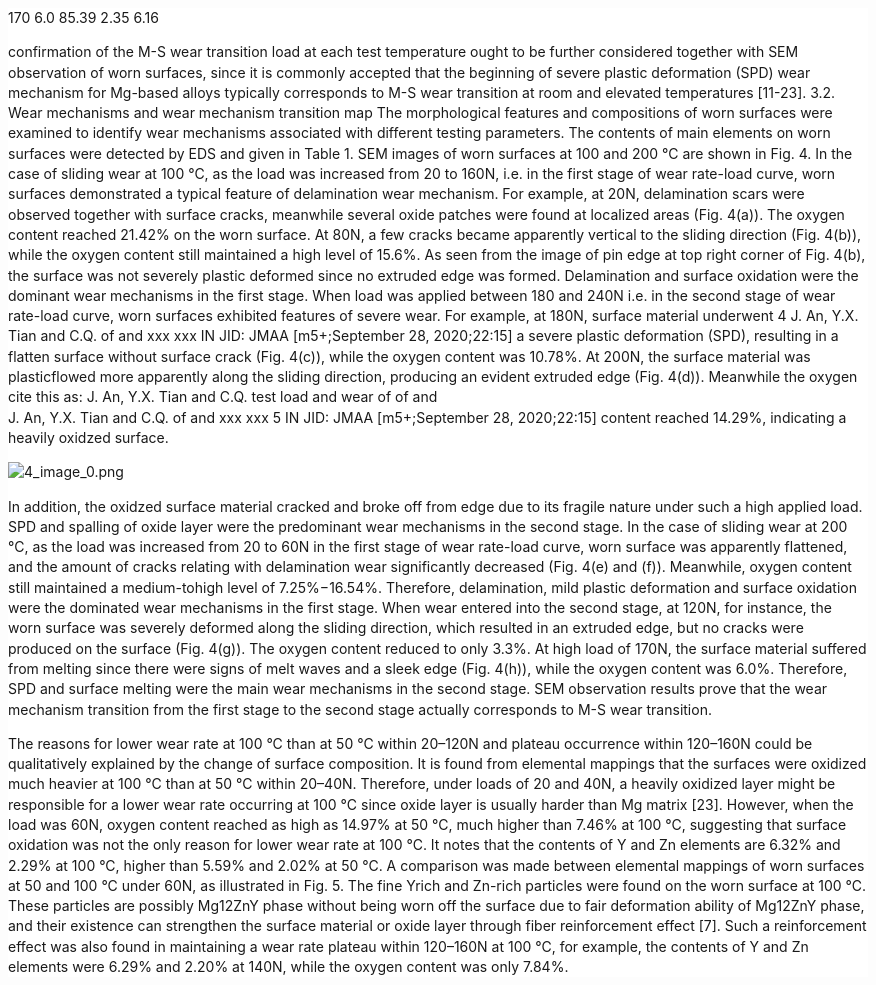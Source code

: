 170 6.0 85.39 2.35 6.16

confirmation of the M-S wear transition load at each test temperature ought to be further considered together with SEM
observation of worn surfaces, since it is commonly accepted that the beginning of severe plastic deformation (SPD) wear mechanism for Mg-based alloys typically corresponds to M-S
wear transition at room and elevated temperatures [11-23]. 3.2. Wear mechanisms and wear mechanism transition map The morphological features and compositions of worn surfaces were examined to identify wear mechanisms associated with different testing parameters. The contents of main elements on worn surfaces were detected by EDS and given in Table 1. SEM images of worn surfaces at 100 and 200 °C are shown in Fig. 4. In the case of sliding wear at 100 °C, as the load was increased from 20 to 160N, i.e. in the first stage of wear rate-load curve, worn surfaces demonstrated a typical feature of delamination wear mechanism. For example, at 20N, delamination scars were observed together with surface cracks, meanwhile several oxide patches were found at localized areas (Fig. 4(a)). The oxygen content reached 21.42% on the worn surface. At 80N, a few cracks became apparently vertical to the sliding direction (Fig. 4(b)), while the oxygen content still maintained a high level of 15.6%. As seen from the image of pin edge at top right corner of Fig. 4(b), the surface was not severely plastic deformed since no extruded edge was formed. Delamination and surface oxidation were the dominant wear mechanisms in the first stage. When load was applied between 180 and 240N i.e. in the second stage of wear rate-load curve, worn surfaces exhibited features of severe wear. For example, at 180N, surface material underwent 4 J. An, Y.X. Tian and C.Q.   of  and  xxx  xxx IN 
JID: JMAA [m5+;September 28, 2020;22:15]
a severe plastic deformation (SPD), resulting in a flatten surface without surface crack (Fig. 4(c)), while the oxygen content was 10.78%. At 200N, the surface material was plasticflowed more apparently along the sliding direction, producing an evident extruded edge (Fig. 4(d)). Meanwhile the oxygen cite this  as: J. An, Y.X. Tian and C.Q.    test   load and wear  of of  and  
J. An, Y.X. Tian and C.Q.   of  and  xxx  xxx 5 IN 
JID: JMAA [m5+;September 28, 2020;22:15]
content reached 14.29%, indicating a heavily oxidzed surface.

![4_image_0.png](4_image_0.png)

In addition, the oxidzed surface material cracked and broke off from edge due to its fragile nature under such a high applied load. SPD and spalling of oxide layer were the predominant wear mechanisms in the second stage. In the case of sliding wear at 200 °C, as the load was increased from 20 to 60N in the first stage of wear rate-load curve, worn surface was apparently flattened, and the amount of cracks relating with delamination wear significantly decreased (Fig. 4(e) and
(f)). Meanwhile, oxygen content still maintained a medium-tohigh level of 7.25%−16.54%. Therefore, delamination, mild plastic deformation and surface oxidation were the dominated wear mechanisms in the first stage. When wear entered into the second stage, at 120N, for instance, the worn surface was severely deformed along the sliding direction, which resulted in an extruded edge, but no cracks were produced on the surface (Fig. 4(g)). The oxygen content reduced to only 3.3%. At high load of 170N, the surface material suffered from melting since there were signs of melt waves and a sleek edge
(Fig. 4(h)), while the oxygen content was 6.0%. Therefore, SPD and surface melting were the main wear mechanisms in the second stage. SEM observation results prove that the wear mechanism transition from the first stage to the second stage actually corresponds to M-S wear transition.

The reasons for lower wear rate at 100 °C than at 50 °C
within 20–120N and plateau occurrence within 120–160N could be qualitatively explained by the change of surface composition. It is found from elemental mappings that the surfaces were oxidized much heavier at 100 °C than at 50 °C
within 20–40N. Therefore, under loads of 20 and 40N, a heavily oxidized layer might be responsible for a lower wear rate occurring at 100 °C since oxide layer is usually harder than Mg matrix [23]. However, when the load was 60N, oxygen content reached as high as 14.97% at 50 °C, much higher than 7.46% at 100 °C, suggesting that surface oxidation was not the only reason for lower wear rate at 100 °C. It notes that the contents of Y and Zn elements are 6.32% and 2.29% at 100 °C, higher than 5.59% and 2.02% at 50 °C. A comparison was made between elemental mappings of worn surfaces at 50 and 100 °C under 60N, as illustrated in Fig. 5. The fine Yrich and Zn-rich particles were found on the worn surface at 100 °C. These particles are possibly Mg12ZnY phase without being worn off the surface due to fair deformation ability of Mg12ZnY phase, and their existence can strengthen the surface material or oxide layer through fiber reinforcement effect
[7]. Such a reinforcement effect was also found in maintaining a wear rate plateau within 120–160N at 100 °C, for example, the contents of Y and Zn elements were 6.29% and 2.20% at 140N, while the oxygen content was only 7.84%.
